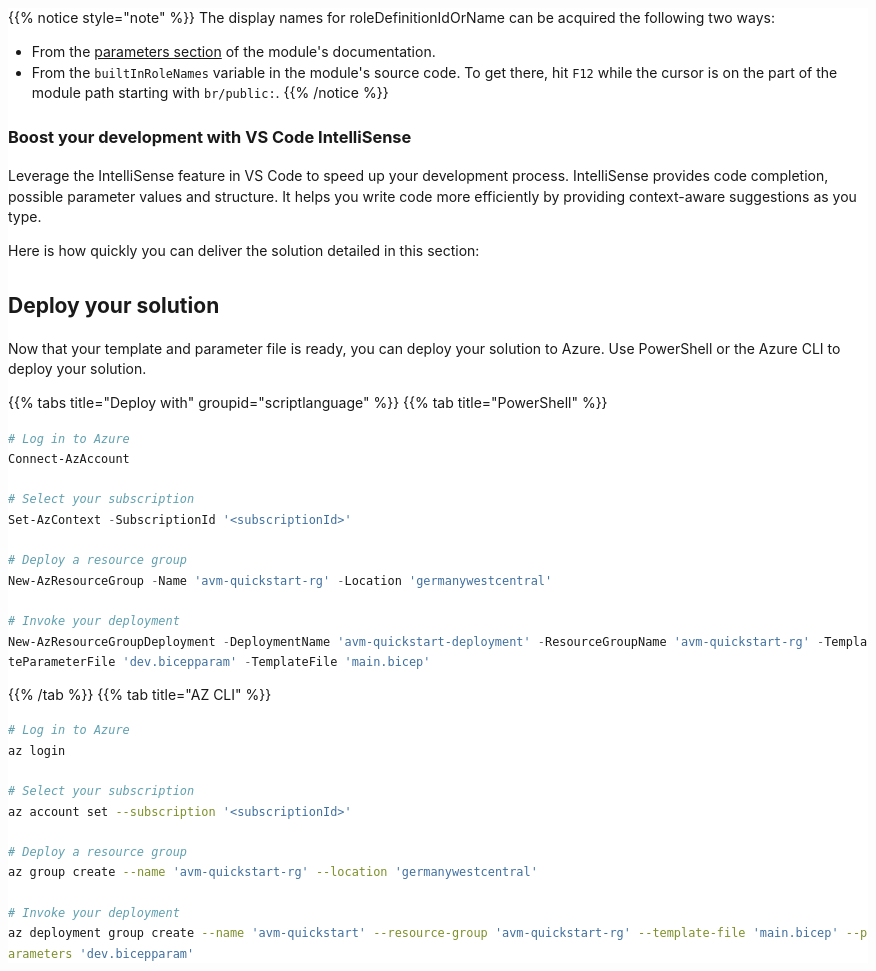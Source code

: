 {{% notice style="note" %}}
The display names for roleDefinitionIdOrName can be acquired the following two ways:

- From the [parameters section](https://github.com/Azure/bicep-registry-modules/blob/avm/res/key-vault/vault/0.11.0/avm/res/key-vault/vault/README.md#parameter-roleassignments) of the module's documentation.
- From the `builtInRoleNames` variable in the module's source code. To get there, hit `F12` while the cursor is on the part of the module path starting with `br/public:`.
{{% /notice %}}

### Boost your development with VS Code IntelliSense

Leverage the IntelliSense feature in VS Code to speed up your development process. IntelliSense provides code completion, possible parameter values and structure. It helps you write code more efficiently by providing context-aware suggestions as you type.

Here is how quickly you can deliver the solution detailed in this section:

<video width=100% controls muted preload="metadata">
    <source src="{{% siteparam base %}}/images/usage/quickstart/bicep/kv-and-secret-vs-code-intellisense-bcp-1080-10fps.mp4" type="video/mp4">
    Your browser does not support the video tag.
</video>

## Deploy your solution

Now that your template and parameter file is ready, you can deploy your solution to Azure. Use PowerShell or the Azure CLI to deploy your solution.

{{% tabs title="Deploy with" groupid="scriptlanguage" %}}
  {{% tab title="PowerShell" %}}

  ```powershell
  # Log in to Azure
  Connect-AzAccount

  # Select your subscription
  Set-AzContext -SubscriptionId '<subscriptionId>'

  # Deploy a resource group
  New-AzResourceGroup -Name 'avm-quickstart-rg' -Location 'germanywestcentral'

  # Invoke your deployment
  New-AzResourceGroupDeployment -DeploymentName 'avm-quickstart-deployment' -ResourceGroupName 'avm-quickstart-rg' -TemplateParameterFile 'dev.bicepparam' -TemplateFile 'main.bicep'
  ```

  {{% /tab %}}
  {{% tab title="AZ CLI" %}}

  ```bash
  # Log in to Azure
  az login

  # Select your subscription
  az account set --subscription '<subscriptionId>'

  # Deploy a resource group
  az group create --name 'avm-quickstart-rg' --location 'germanywestcentral'

  # Invoke your deployment
  az deployment group create --name 'avm-quickstart' --resource-group 'avm-quickstart-rg' --template-file 'main.bicep' --parameters 'dev.bicepparam'
  ```
